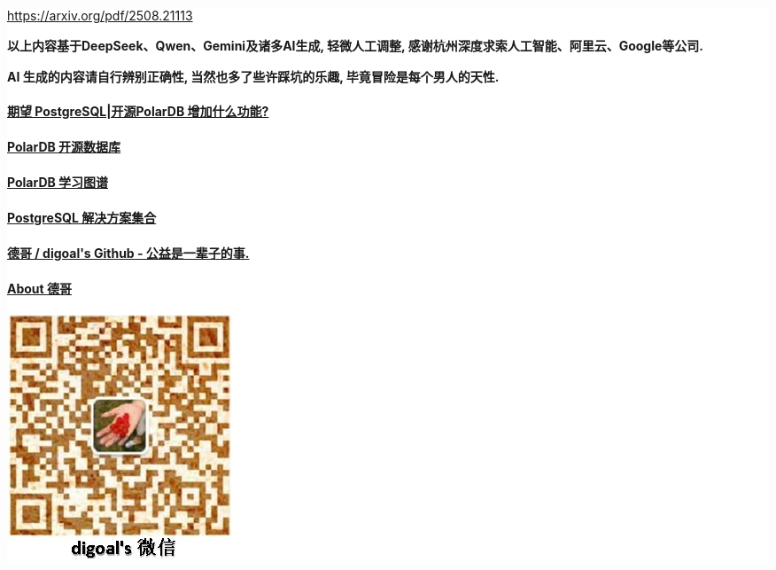 https://arxiv.org/pdf/2508.21113    
        
<b> 以上内容基于DeepSeek、Qwen、Gemini及诸多AI生成, 轻微人工调整, 感谢杭州深度求索人工智能、阿里云、Google等公司. </b>        
        
<b> AI 生成的内容请自行辨别正确性, 当然也多了些许踩坑的乐趣, 毕竟冒险是每个男人的天性.  </b>        
  
    
#### [期望 PostgreSQL|开源PolarDB 增加什么功能?](https://github.com/digoal/blog/issues/76 "269ac3d1c492e938c0191101c7238216")
  
  
#### [PolarDB 开源数据库](https://openpolardb.com/home "57258f76c37864c6e6d23383d05714ea")
  
  
#### [PolarDB 学习图谱](https://www.aliyun.com/database/openpolardb/activity "8642f60e04ed0c814bf9cb9677976bd4")
  
  
#### [PostgreSQL 解决方案集合](../201706/20170601_02.md "40cff096e9ed7122c512b35d8561d9c8")
  
  
#### [德哥 / digoal's Github - 公益是一辈子的事.](https://github.com/digoal/blog/blob/master/README.md "22709685feb7cab07d30f30387f0a9ae")
  
  
#### [About 德哥](https://github.com/digoal/blog/blob/master/me/readme.md "a37735981e7704886ffd590565582dd0")
  
  
![digoal's wechat](../pic/digoal_weixin.jpg "f7ad92eeba24523fd47a6e1a0e691b59")
  
